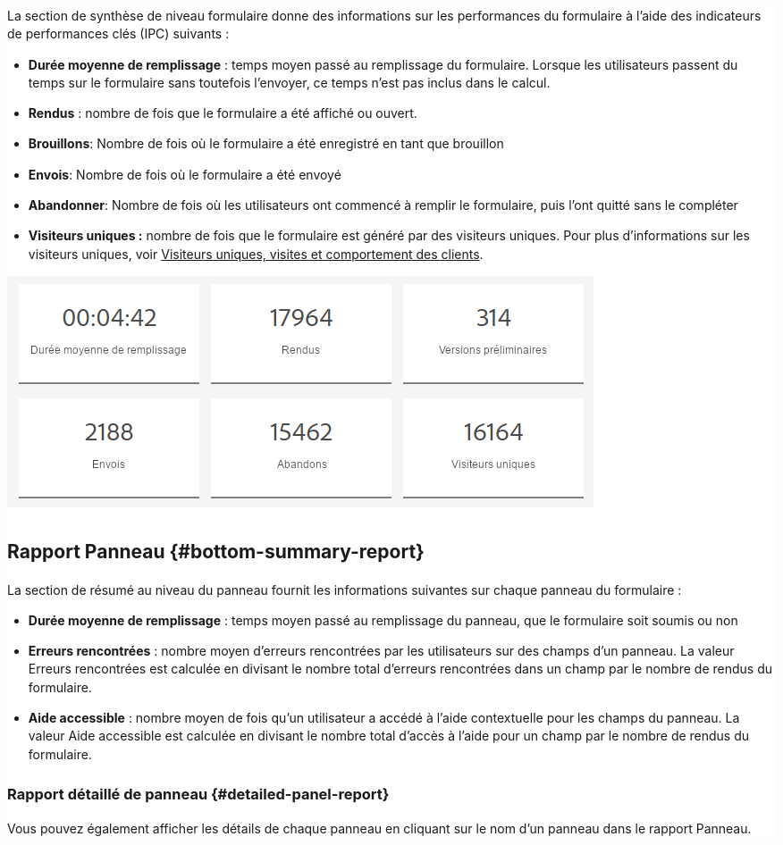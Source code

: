 La section de synthèse de niveau formulaire donne des informations sur les performances du formulaire à l’aide des indicateurs de performances clés (IPC) suivants :

* **Durée moyenne de remplissage** : temps moyen passé au remplissage du formulaire. Lorsque les utilisateurs passent du temps sur le formulaire sans toutefois l’envoyer, ce temps n’est pas inclus dans le calcul.
* **Rendus** : nombre de fois que le formulaire a été affiché ou ouvert.

* **Brouillons**: Nombre de fois où le formulaire a été enregistré en tant que brouillon
* **Envois**: Nombre de fois où le formulaire a été envoyé
* **Abandonner**: Nombre de fois où les utilisateurs ont commencé à remplir le formulaire, puis l’ont quitté sans le compléter
* **Visiteurs uniques :** nombre de fois que le formulaire est généré par des visiteurs uniques. Pour plus d’informations sur les visiteurs uniques, voir [Visiteurs uniques, visites et comportement des clients](https://helpx.adobe.com/fr/analytics/kb/unique-visitors-visitor-behavior.html). 

![Rapport d’analyse de synthèse de niveau formulaire développé](assets/analytics-report.png)

## Rapport Panneau {#bottom-summary-report}

La section de résumé au niveau du panneau fournit les informations suivantes sur chaque panneau du formulaire :

* **Durée moyenne de remplissage** : temps moyen passé au remplissage du panneau, que le formulaire soit soumis ou non

* **Erreurs rencontrées** : nombre moyen d’erreurs rencontrées par les utilisateurs sur des champs d’un panneau. La valeur Erreurs rencontrées est calculée en divisant le nombre total d’erreurs rencontrées dans un champ par le nombre de rendus du formulaire.

* **Aide accessible** : nombre moyen de fois qu’un utilisateur a accédé à l’aide contextuelle pour les champs du panneau. La valeur Aide accessible est calculée en divisant le nombre total d’accès à l’aide pour un champ par le nombre de rendus du formulaire.

### Rapport détaillé de panneau {#detailed-panel-report}

Vous pouvez également afficher les détails de chaque panneau en cliquant sur le nom d’un panneau dans le rapport Panneau.
